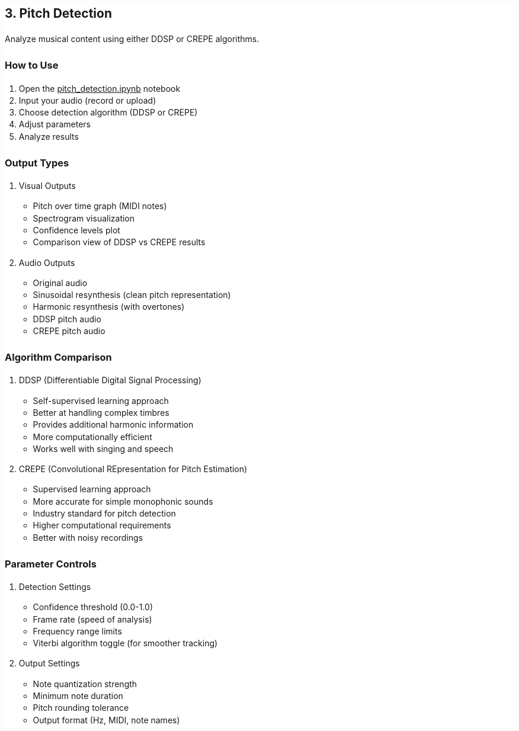 ## 3. Pitch Detection
Analyze musical content using either DDSP or CREPE algorithms.

### How to Use
1. Open the [pitch_detection.ipynb](ddsp/colab/demos/pitch_detection.ipynb) notebook
2. Input your audio (record or upload)
3. Choose detection algorithm (DDSP or CREPE)
4. Adjust parameters
5. Analyze results

### Output Types
1. Visual Outputs
   - Pitch over time graph (MIDI notes)
   - Spectrogram visualization
   - Confidence levels plot
   - Comparison view of DDSP vs CREPE results

2. Audio Outputs
   - Original audio
   - Sinusoidal resynthesis (clean pitch representation)
   - Harmonic resynthesis (with overtones)
   - DDSP pitch audio
   - CREPE pitch audio

### Algorithm Comparison
1. DDSP (Differentiable Digital Signal Processing)
   - Self-supervised learning approach
   - Better at handling complex timbres
   - Provides additional harmonic information
   - More computationally efficient
   - Works well with singing and speech

2. CREPE (Convolutional REpresentation for Pitch Estimation)
   - Supervised learning approach
   - More accurate for simple monophonic sounds
   - Industry standard for pitch detection
   - Higher computational requirements
   - Better with noisy recordings

### Parameter Controls
1. Detection Settings
   - Confidence threshold (0.0-1.0)
   - Frame rate (speed of analysis)
   - Frequency range limits
   - Viterbi algorithm toggle (for smoother tracking)

2. Output Settings
   - Note quantization strength
   - Minimum note duration
   - Pitch rounding tolerance
   - Output format (Hz, MIDI, note names)
